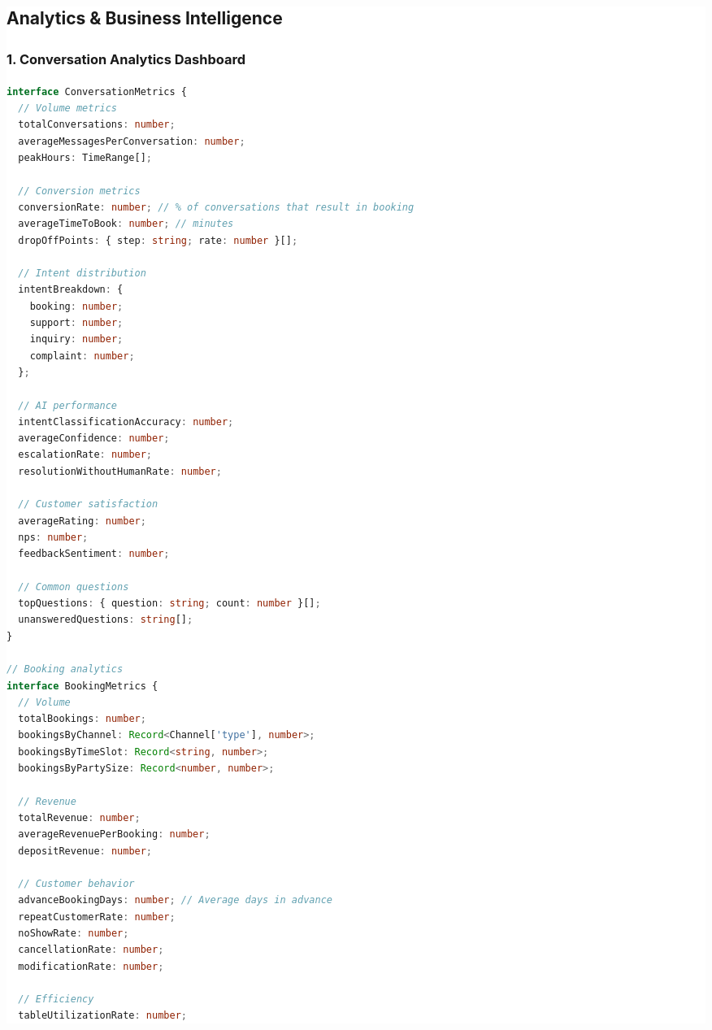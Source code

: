 
## Analytics & Business Intelligence

### 1. Conversation Analytics Dashboard

```typescript
interface ConversationMetrics {
  // Volume metrics
  totalConversations: number;
  averageMessagesPerConversation: number;
  peakHours: TimeRange[];
  
  // Conversion metrics
  conversionRate: number; // % of conversations that result in booking
  averageTimeToBook: number; // minutes
  dropOffPoints: { step: string; rate: number }[];
  
  // Intent distribution
  intentBreakdown: {
    booking: number;
    support: number;
    inquiry: number;
    complaint: number;
  };
  
  // AI performance
  intentClassificationAccuracy: number;
  averageConfidence: number;
  escalationRate: number;
  resolutionWithoutHumanRate: number;
  
  // Customer satisfaction
  averageRating: number;
  nps: number;
  feedbackSentiment: number;
  
  // Common questions
  topQuestions: { question: string; count: number }[];
  unansweredQuestions: string[];
}

// Booking analytics
interface BookingMetrics {
  // Volume
  totalBookings: number;
  bookingsByChannel: Record<Channel['type'], number>;
  bookingsByTimeSlot: Record<string, number>;
  bookingsByPartySize: Record<number, number>;
  
  // Revenue
  totalRevenue: number;
  averageRevenuePerBooking: number;
  depositRevenue: number;
  
  // Customer behavior
  advanceBookingDays: number; // Average days in advance
  repeatCustomerRate: number;
  noShowRate: number;
  cancellationRate: number;
  modificationRate: number;
  
  // Efficiency
  tableUtilizationRate: number;
```